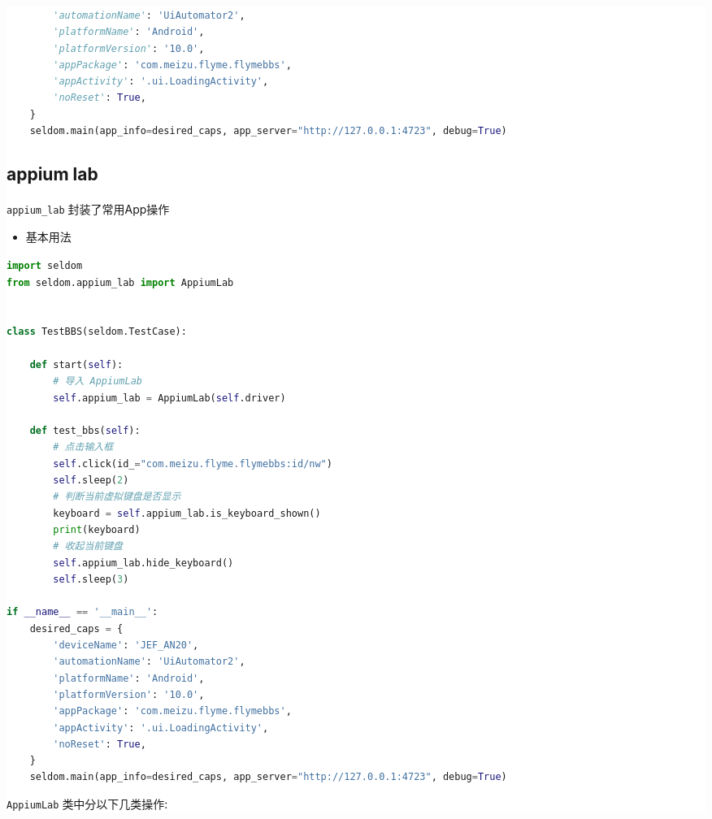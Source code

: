 ```python
        'automationName': 'UiAutomator2',
        'platformName': 'Android',
        'platformVersion': '10.0',
        'appPackage': 'com.meizu.flyme.flymebbs',
        'appActivity': '.ui.LoadingActivity',
        'noReset': True,
    }
    seldom.main(app_info=desired_caps, app_server="http://127.0.0.1:4723", debug=True)
```

## appium lab

`appium_lab` 封装了常用App操作

* 基本用法

```python
import seldom
from seldom.appium_lab import AppiumLab


class TestBBS(seldom.TestCase):

    def start(self):
        # 导入 AppiumLab
        self.appium_lab = AppiumLab(self.driver)

    def test_bbs(self):
        # 点击输入框
        self.click(id_="com.meizu.flyme.flymebbs:id/nw")
        self.sleep(2)
        # 判断当前虚拟键盘是否显示
        keyboard = self.appium_lab.is_keyboard_shown()
        print(keyboard)
        # 收起当前键盘
        self.appium_lab.hide_keyboard()
        self.sleep(3)

if __name__ == '__main__':
    desired_caps = {
        'deviceName': 'JEF_AN20',
        'automationName': 'UiAutomator2',
        'platformName': 'Android',
        'platformVersion': '10.0',
        'appPackage': 'com.meizu.flyme.flymebbs',
        'appActivity': '.ui.LoadingActivity',
        'noReset': True,
    }
    seldom.main(app_info=desired_caps, app_server="http://127.0.0.1:4723", debug=True)
```

`AppiumLab` 类中分以下几类操作:
